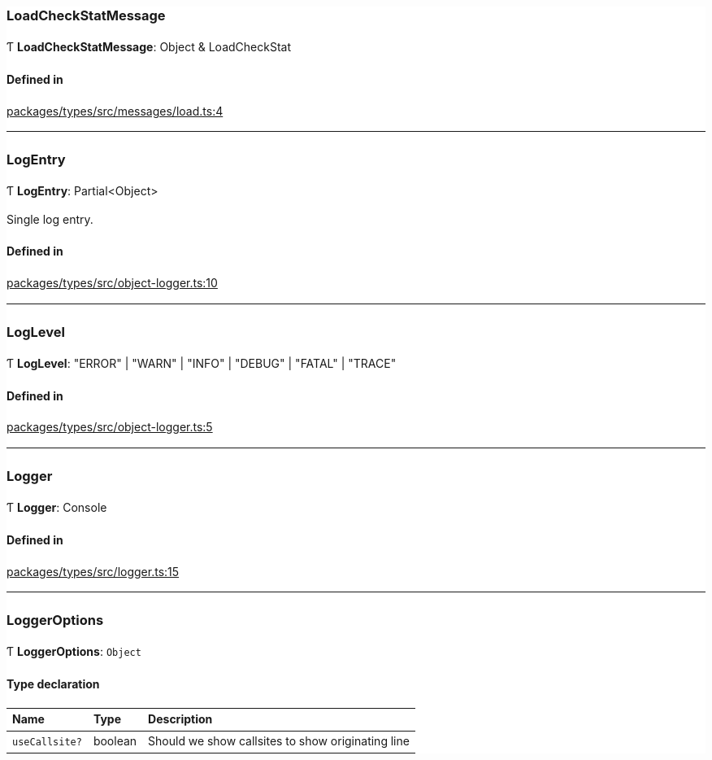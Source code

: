 ### LoadCheckStatMessage

Ƭ **LoadCheckStatMessage**: Object & LoadCheckStat

#### Defined in

[packages/types/src/messages/load.ts:4](https://github.com/scramjetorg/transform-hub/blob/HEAD/packages/types/src/messages/load.ts#L4)

___

### LogEntry

Ƭ **LogEntry**: Partial<Object\>

Single log entry.

#### Defined in

[packages/types/src/object-logger.ts:10](https://github.com/scramjetorg/transform-hub/blob/HEAD/packages/types/src/object-logger.ts#L10)

___

### LogLevel

Ƭ **LogLevel**: "ERROR" \| "WARN" \| "INFO" \| "DEBUG" \| "FATAL" \| "TRACE"

#### Defined in

[packages/types/src/object-logger.ts:5](https://github.com/scramjetorg/transform-hub/blob/HEAD/packages/types/src/object-logger.ts#L5)

___

### Logger

Ƭ **Logger**: Console

#### Defined in

[packages/types/src/logger.ts:15](https://github.com/scramjetorg/transform-hub/blob/HEAD/packages/types/src/logger.ts#L15)

___

### LoggerOptions

Ƭ **LoggerOptions**: `Object`

#### Type declaration

| Name | Type | Description |
| :------ | :------ | :------ |
| `useCallsite?` | boolean | Should we show callsites to show originating line |
